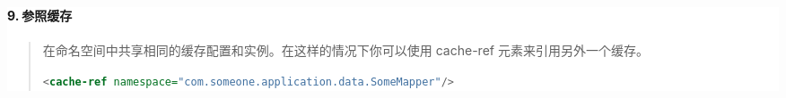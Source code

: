 #### 9. 参照缓存

>在命名空间中共享相同的缓存配置和实例。在这样的情况下你可以使用 cache-ref 元素来引用另外一个缓存。
>
>```xml
><cache-ref namespace="com.someone.application.data.SomeMapper"/>
>```




